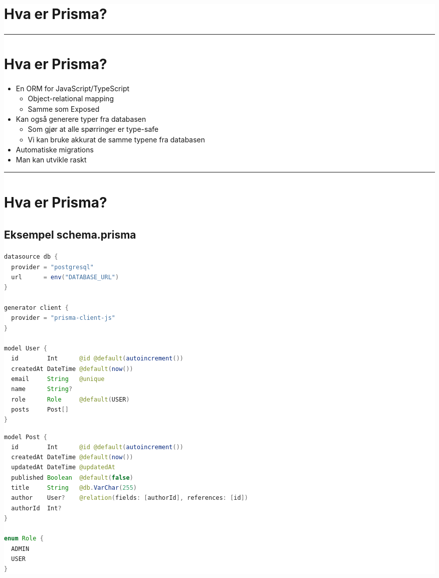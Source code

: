 # Hva er Prisma?

---

<h1 class="text-center">Hva er Prisma?</h1>

- En ORM for JavaScript/TypeScript
  - Object-relational mapping
  - Samme som Exposed
- Kan også generere typer fra databasen
  - Som gjør at alle spørringer er type-safe
  - Vi kan bruke akkurat de samme typene fra databasen
- Automatiske migrations
- Man kan utvikle raskt

---

<h1 class="text-center">Hva er Prisma?</h1>

## Eksempel schema.prisma


<div class="grid grid-cols-2 gap-4 text-xs">
<div>

```java
datasource db {
  provider = "postgresql"
  url      = env("DATABASE_URL")
}

generator client {
  provider = "prisma-client-js"
}

model User {
  id        Int      @id @default(autoincrement())
  createdAt DateTime @default(now())
  email     String   @unique
  name      String?
  role      Role     @default(USER)
  posts     Post[]
}
```

</div>
<div>

```java
model Post {
  id        Int      @id @default(autoincrement())
  createdAt DateTime @default(now())
  updatedAt DateTime @updatedAt
  published Boolean  @default(false)
  title     String   @db.VarChar(255)
  author    User?    @relation(fields: [authorId], references: [id])
  authorId  Int?
}

enum Role {
  ADMIN
  USER
}
```
